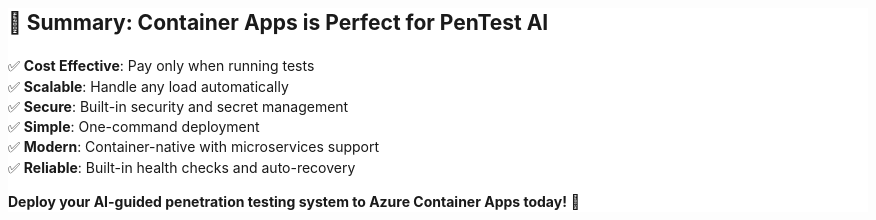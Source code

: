 ## 🏁 **Summary: Container Apps is Perfect for PenTest AI**

✅ **Cost Effective**: Pay only when running tests  
✅ **Scalable**: Handle any load automatically  
✅ **Secure**: Built-in security and secret management  
✅ **Simple**: One-command deployment  
✅ **Modern**: Container-native with microservices support  
✅ **Reliable**: Built-in health checks and auto-recovery  

**Deploy your AI-guided penetration testing system to Azure Container Apps today!** 🚀
